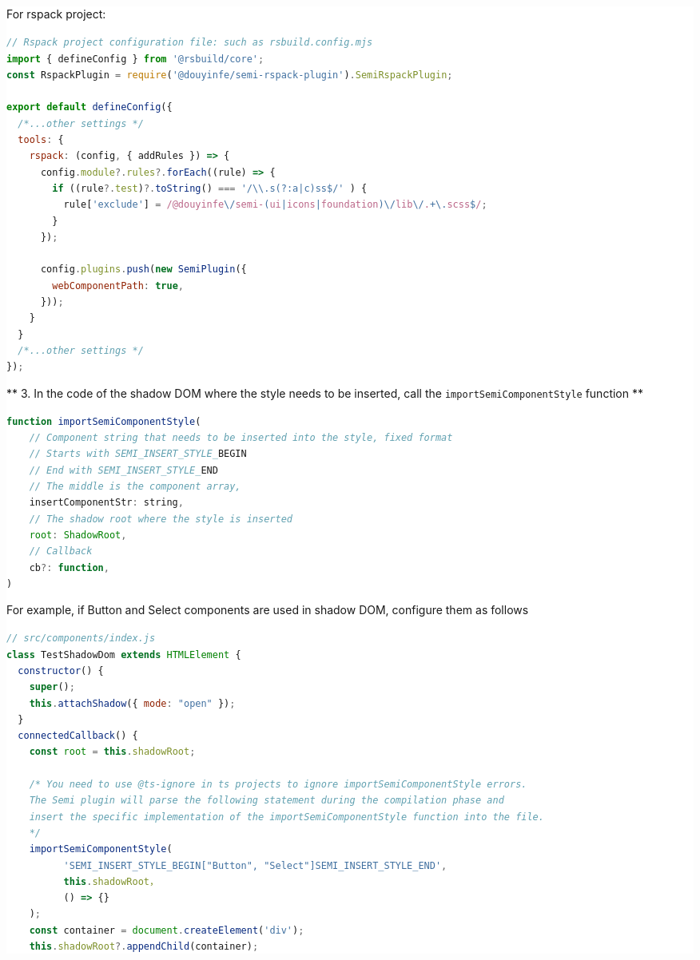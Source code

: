 For rspack project:
```js
// Rspack project configuration file: such as rsbuild.config.mjs
import { defineConfig } from '@rsbuild/core';
const RspackPlugin = require('@douyinfe/semi-rspack-plugin').SemiRspackPlugin;

export default defineConfig({
  /*...other settings */
  tools: {
    rspack: (config, { addRules }) => {
      config.module?.rules?.forEach((rule) => {
        if ((rule?.test)?.toString() === '/\\.s(?:a|c)ss$/' ) {
          rule['exclude'] = /@douyinfe\/semi-(ui|icons|foundation)\/lib\/.+\.scss$/;
        }
      });

      config.plugins.push(new SemiPlugin({
        webComponentPath: true,
      }));
    }
  } 
  /*...other settings */
});
```


** 3. In the code of the shadow DOM where the style needs to be inserted, call the `importSemiComponentStyle` function ** 

```js
function importSemiComponentStyle(
    // Component string that needs to be inserted into the style, fixed format
    // Starts with SEMI_INSERT_STYLE_BEGIN
    // End with SEMI_INSERT_STYLE_END
    // The middle is the component array,
    insertComponentStr: string,
    // The shadow root where the style is inserted
    root: ShadowRoot,
    // Callback
    cb?: function,
)
```

For example, if Button and Select components are used in shadow DOM, configure them as follows

```js
// src/components/index.js
class TestShadowDom extends HTMLElement {
  constructor() {
    super();
    this.attachShadow({ mode: "open" });
  }
  connectedCallback() {
    const root = this.shadowRoot;
       
    /* You need to use @ts-ignore in ts projects to ignore importSemiComponentStyle errors.
    The Semi plugin will parse the following statement during the compilation phase and 
    insert the specific implementation of the importSemiComponentStyle function into the file.
    */
    importSemiComponentStyle(
          'SEMI_INSERT_STYLE_BEGIN["Button", "Select"]SEMI_INSERT_STYLE_END',
          this.shadowRoot，
          () => {}
    );
    const container = document.createElement('div');
    this.shadowRoot?.appendChild(container);

```